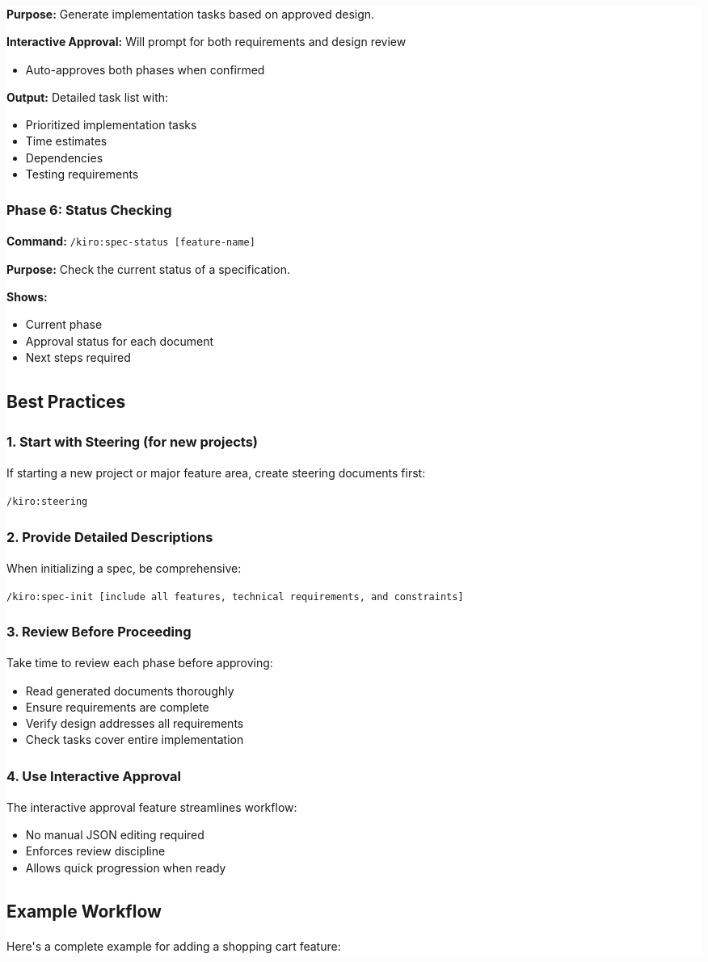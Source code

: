 **Purpose:** Generate implementation tasks based on approved design.

**Interactive Approval:** Will prompt for both requirements and design review
- Auto-approves both phases when confirmed

**Output:** Detailed task list with:
- Prioritized implementation tasks
- Time estimates
- Dependencies
- Testing requirements

### Phase 6: Status Checking
**Command:** `/kiro:spec-status [feature-name]`

**Purpose:** Check the current status of a specification.

**Shows:**
- Current phase
- Approval status for each document
- Next steps required

## Best Practices

### 1. Start with Steering (for new projects)
If starting a new project or major feature area, create steering documents first:
```
/kiro:steering
```

### 2. Provide Detailed Descriptions
When initializing a spec, be comprehensive:
```
/kiro:spec-init [include all features, technical requirements, and constraints]
```

### 3. Review Before Proceeding
Take time to review each phase before approving:
- Read generated documents thoroughly
- Ensure requirements are complete
- Verify design addresses all requirements
- Check tasks cover entire implementation

### 4. Use Interactive Approval
The interactive approval feature streamlines workflow:
- No manual JSON editing required
- Enforces review discipline
- Allows quick progression when ready

## Example Workflow

Here's a complete example for adding a shopping cart feature:
